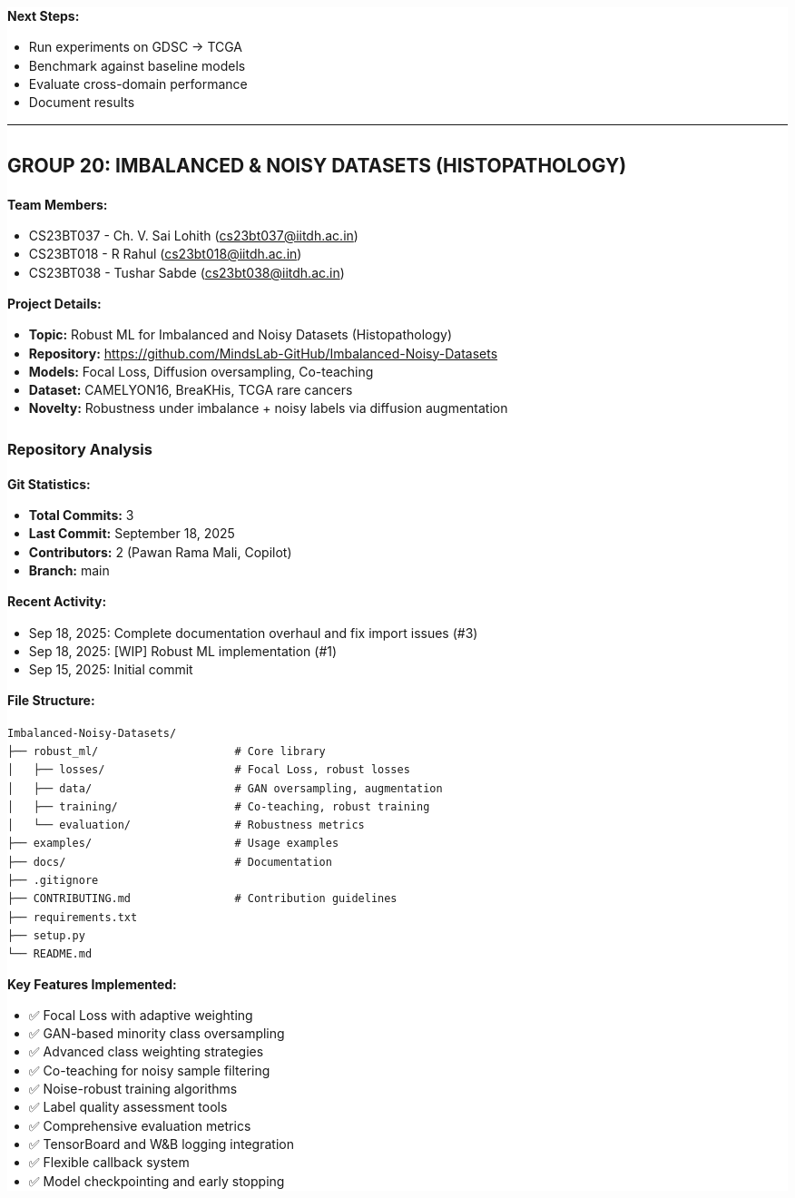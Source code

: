 **Next Steps:**
- Run experiments on GDSC → TCGA
- Benchmark against baseline models
- Evaluate cross-domain performance
- Document results

---

## GROUP 20: IMBALANCED & NOISY DATASETS (HISTOPATHOLOGY)

**Team Members:**
- CS23BT037 - Ch. V. Sai Lohith (cs23bt037@iitdh.ac.in)
- CS23BT018 - R Rahul (cs23bt018@iitdh.ac.in)
- CS23BT038 - Tushar Sabde (cs23bt038@iitdh.ac.in)

**Project Details:**
- **Topic:** Robust ML for Imbalanced and Noisy Datasets (Histopathology)
- **Repository:** https://github.com/MindsLab-GitHub/Imbalanced-Noisy-Datasets
- **Models:** Focal Loss, Diffusion oversampling, Co-teaching
- **Dataset:** CAMELYON16, BreaKHis, TCGA rare cancers
- **Novelty:** Robustness under imbalance + noisy labels via diffusion augmentation

### Repository Analysis

**Git Statistics:**
- **Total Commits:** 3
- **Last Commit:** September 18, 2025
- **Contributors:** 2 (Pawan Rama Mali, Copilot)
- **Branch:** main

**Recent Activity:**
- Sep 18, 2025: Complete documentation overhaul and fix import issues (#3)
- Sep 18, 2025: [WIP] Robust ML implementation (#1)
- Sep 15, 2025: Initial commit

**File Structure:**
```
Imbalanced-Noisy-Datasets/
├── robust_ml/                     # Core library
│   ├── losses/                    # Focal Loss, robust losses
│   ├── data/                      # GAN oversampling, augmentation
│   ├── training/                  # Co-teaching, robust training
│   └── evaluation/                # Robustness metrics
├── examples/                      # Usage examples
├── docs/                          # Documentation
├── .gitignore
├── CONTRIBUTING.md                # Contribution guidelines
├── requirements.txt
├── setup.py
└── README.md
```

**Key Features Implemented:**
- ✅ Focal Loss with adaptive weighting
- ✅ GAN-based minority class oversampling
- ✅ Advanced class weighting strategies
- ✅ Co-teaching for noisy sample filtering
- ✅ Noise-robust training algorithms
- ✅ Label quality assessment tools
- ✅ Comprehensive evaluation metrics
- ✅ TensorBoard and W&B logging integration
- ✅ Flexible callback system
- ✅ Model checkpointing and early stopping
